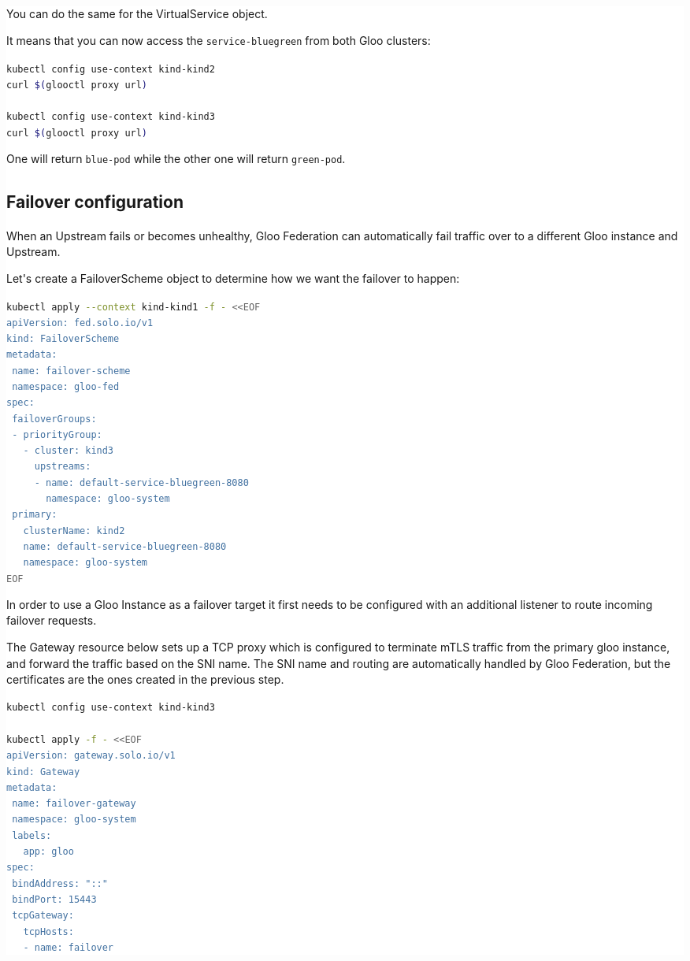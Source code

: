 You can do the same for the VirtualService object.

It means that you can now access the `service-bluegreen` from both Gloo clusters:

```bash
kubectl config use-context kind-kind2
curl $(glooctl proxy url)

kubectl config use-context kind-kind3
curl $(glooctl proxy url)
```

One will return `blue-pod` while the other one will return `green-pod`.

## Failover configuration

When an Upstream fails or becomes unhealthy, Gloo Federation can automatically fail traffic over to a different Gloo instance and Upstream.

Let's create a FailoverScheme object to determine how we want the failover to happen:

```bash
kubectl apply --context kind-kind1 -f - <<EOF
apiVersion: fed.solo.io/v1
kind: FailoverScheme
metadata:
 name: failover-scheme
 namespace: gloo-fed
spec:
 failoverGroups:
 - priorityGroup:
   - cluster: kind3
     upstreams:
     - name: default-service-bluegreen-8080
       namespace: gloo-system
 primary:
   clusterName: kind2
   name: default-service-bluegreen-8080
   namespace: gloo-system
EOF
```

In order to use a Gloo Instance as a failover target it first needs to be configured with an additional listener to route incoming failover requests.

The Gateway resource below sets up a TCP proxy which is configured to terminate mTLS traffic from the primary gloo instance, and forward the traffic based on the SNI name. The SNI name and routing are automatically handled by Gloo Federation, but the certificates are the ones created in the previous step.


```bash
kubectl config use-context kind-kind3

kubectl apply -f - <<EOF
apiVersion: gateway.solo.io/v1
kind: Gateway
metadata:
 name: failover-gateway
 namespace: gloo-system
 labels:
   app: gloo
spec:
 bindAddress: "::"
 bindPort: 15443
 tcpGateway:
   tcpHosts:
   - name: failover
```